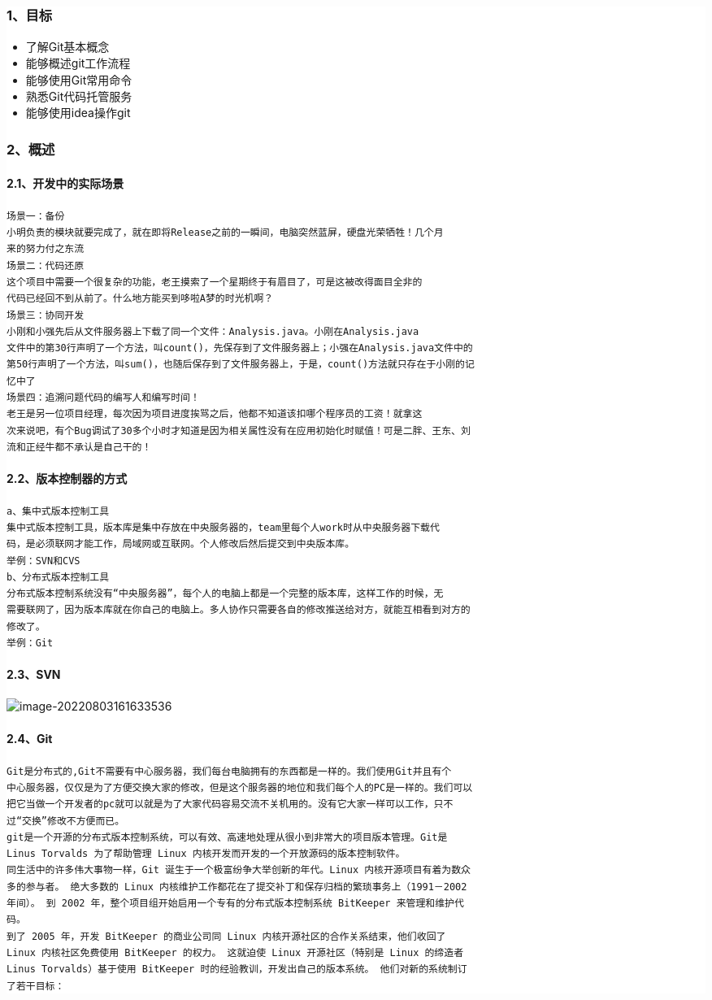 ### 1、目标

- 了解Git基本概念 
- 能够概述git工作流程 
- 能够使用Git常用命令 
- 熟悉Git代码托管服务 
- 能够使用idea操作git

### 2、概述

#### 2.1、开发中的实际场景

```
场景一：备份
小明负责的模块就要完成了，就在即将Release之前的一瞬间，电脑突然蓝屏，硬盘光荣牺牲！几个月
来的努力付之东流
场景二：代码还原
这个项目中需要一个很复杂的功能，老王摸索了一个星期终于有眉目了，可是这被改得面目全非的
代码已经回不到从前了。什么地方能买到哆啦A梦的时光机啊？
场景三：协同开发
小刚和小强先后从文件服务器上下载了同一个文件：Analysis.java。小刚在Analysis.java
文件中的第30行声明了一个方法，叫count()，先保存到了文件服务器上；小强在Analysis.java文件中的
第50行声明了一个方法，叫sum()，也随后保存到了文件服务器上，于是，count()方法就只存在于小刚的记
忆中了
场景四：追溯问题代码的编写人和编写时间！
老王是另一位项目经理，每次因为项目进度挨骂之后，他都不知道该扣哪个程序员的工资！就拿这
次来说吧，有个Bug调试了30多个小时才知道是因为相关属性没有在应用初始化时赋值！可是二胖、王东、刘
流和正经牛都不承认是自己干的！
```

#### 2.2、版本控制器的方式

```
a、集中式版本控制工具
集中式版本控制工具，版本库是集中存放在中央服务器的，team里每个人work时从中央服务器下载代
码，是必须联网才能工作，局域网或互联网。个人修改后然后提交到中央版本库。
举例：SVN和CVS
b、分布式版本控制工具
分布式版本控制系统没有“中央服务器”，每个人的电脑上都是一个完整的版本库，这样工作的时候，无
需要联网了，因为版本库就在你自己的电脑上。多人协作只需要各自的修改推送给对方，就能互相看到对方的
修改了。
举例：Git
```

#### 2.3、SVN

![image-20220803161633536](https://raw.githubusercontent.com/makev5/picture/main/img/image-20220803161633536.png)

#### 2.4、Git

```
Git是分布式的,Git不需要有中心服务器，我们每台电脑拥有的东西都是一样的。我们使用Git并且有个
中心服务器，仅仅是为了方便交换大家的修改，但是这个服务器的地位和我们每个人的PC是一样的。我们可以
把它当做一个开发者的pc就可以就是为了大家代码容易交流不关机用的。没有它大家一样可以工作，只不
过“交换”修改不方便而已。
git是一个开源的分布式版本控制系统，可以有效、高速地处理从很小到非常大的项目版本管理。Git是
Linus Torvalds 为了帮助管理 Linux 内核开发而开发的一个开放源码的版本控制软件。
同生活中的许多伟大事物一样，Git 诞生于一个极富纷争大举创新的年代。Linux 内核开源项目有着为数众
多的参与者。 绝大多数的 Linux 内核维护工作都花在了提交补丁和保存归档的繁琐事务上（1991－2002
年间）。 到 2002 年，整个项目组开始启用一个专有的分布式版本控制系统 BitKeeper 来管理和维护代
码。
到了 2005 年，开发 BitKeeper 的商业公司同 Linux 内核开源社区的合作关系结束，他们收回了
Linux 内核社区免费使用 BitKeeper 的权力。 这就迫使 Linux 开源社区（特别是 Linux 的缔造者
Linus Torvalds）基于使用 BitKeeper 时的经验教训，开发出自己的版本系统。 他们对新的系统制订
了若干目标：
```